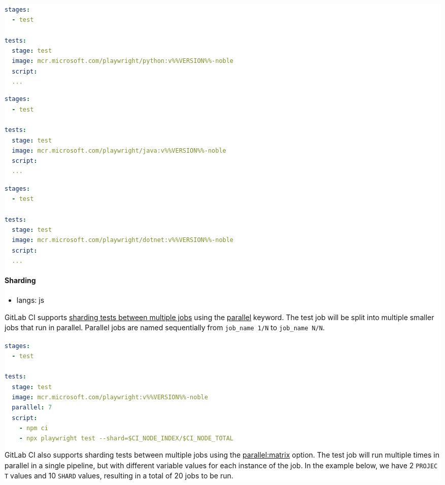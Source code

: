 ```yml python
stages:
  - test

tests:
  stage: test
  image: mcr.microsoft.com/playwright/python:v%%VERSION%%-noble
  script:
  ...
```

```yml java
stages:
  - test

tests:
  stage: test
  image: mcr.microsoft.com/playwright/java:v%%VERSION%%-noble
  script:
  ...
```

```yml dotnet
stages:
  - test

tests:
  stage: test
  image: mcr.microsoft.com/playwright/dotnet:v%%VERSION%%-noble
  script:
  ...
```

#### Sharding
* langs: js

GitLab CI supports [sharding tests between multiple jobs](https://docs.gitlab.com/ee/ci/jobs/job_control.html#parallelize-large-jobs) using the [parallel](https://docs.gitlab.com/ee/ci/yaml/index.html#parallel) keyword. The test job will be split into multiple smaller jobs that run in parallel. Parallel jobs are named sequentially from `job_name 1/N` to `job_name N/N`.

```yml
stages:
  - test

tests:
  stage: test
  image: mcr.microsoft.com/playwright:v%%VERSION%%-noble
  parallel: 7
  script:
    - npm ci
    - npx playwright test --shard=$CI_NODE_INDEX/$CI_NODE_TOTAL
```

GitLab CI also supports sharding tests between multiple jobs using the [parallel:matrix](https://docs.gitlab.com/ee/ci/yaml/index.html#parallelmatrix) option. The test job will run multiple times in parallel in a single pipeline, but with different variable values for each instance of the job. In the example below, we have 2 `PROJECT` values and 10 `SHARD` values, resulting in a total of 20 jobs to be run.
